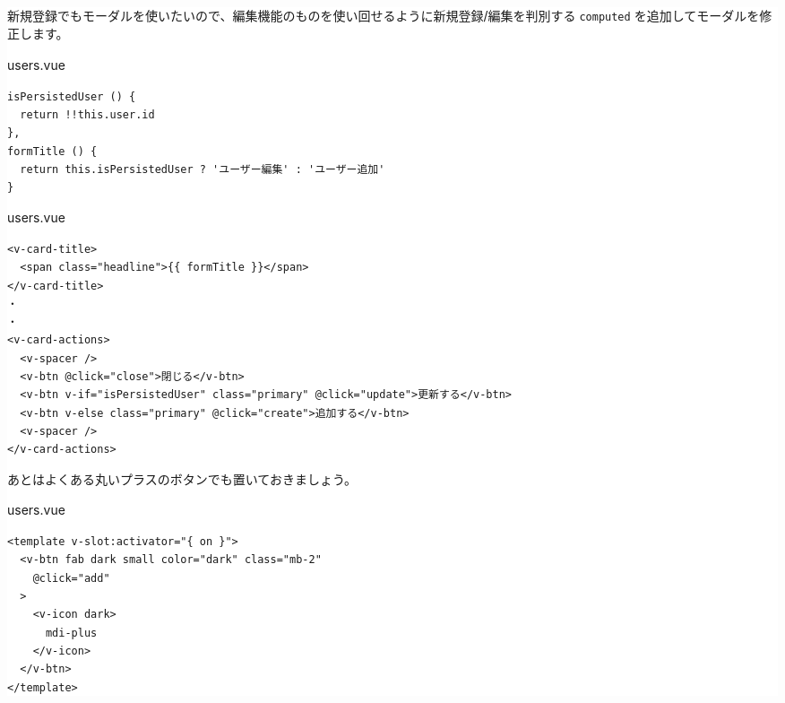 新規登録でもモーダルを使いたいので、編集機能のものを使い回せるように新規登録/編集を判別する `computed` を追加してモーダルを修正します。

users.vue
```
isPersistedUser () {
  return !!this.user.id
},
formTitle () {
  return this.isPersistedUser ? 'ユーザー編集' : 'ユーザー追加'
}
```

users.vue
```
<v-card-title>
  <span class="headline">{{ formTitle }}</span>
</v-card-title>
・
・
<v-card-actions>
  <v-spacer />
  <v-btn @click="close">閉じる</v-btn>
  <v-btn v-if="isPersistedUser" class="primary" @click="update">更新する</v-btn>
  <v-btn v-else class="primary" @click="create">追加する</v-btn>
  <v-spacer />
</v-card-actions>
```

あとはよくある丸いプラスのボタンでも置いておきましょう。

users.vue
```
<template v-slot:activator="{ on }">
  <v-btn fab dark small color="dark" class="mb-2"
    @click="add"
  >
    <v-icon dark>
      mdi-plus
    </v-icon>
  </v-btn>
</template>
```